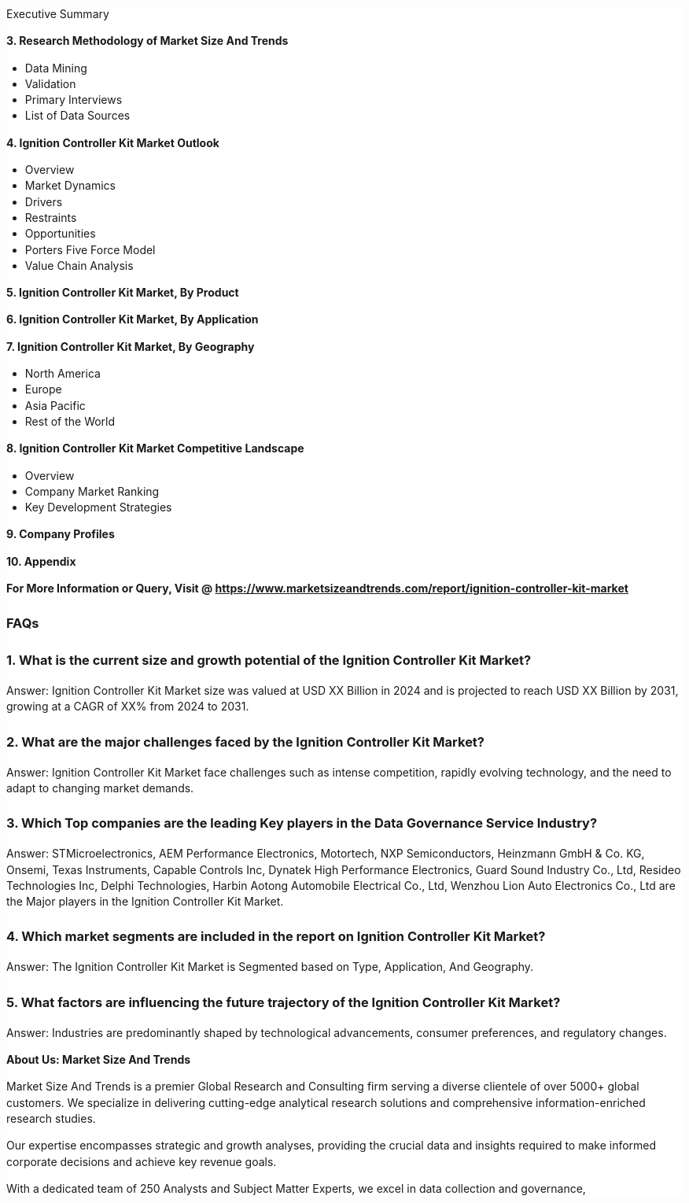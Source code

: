 Executive Summary</span></strong></p></div><div class="" data-test-id=""><p><strong><span class="">3. Research Methodology of Market Size And Trends</span></strong></p></div><div class="" data-test-id=""><ul><li><span class="">Data Mining</span></li><li><span class="">Validation</span></li><li><span class="">Primary Interviews</span></li><li><span class="">List of Data Sources</span></li></ul></div><div class="" data-test-id=""><p><strong><span class="">4. Ignition Controller Kit Market Outlook</span></strong></p></div><div class="" data-test-id=""><ul><li><span class="">Overview</span></li><li><span class="">Market Dynamics</span></li><li><span class="">Drivers</span></li><li><span class="">Restraints</span></li><li><span class="">Opportunities</span></li><li><span class="">Porters Five Force Model</span></li><li><span class="">Value Chain Analysis</span></li></ul></div><div class="" data-test-id=""><p><strong><span class="">5. Ignition Controller Kit Market, By Product</span></strong></p></div><div class="" data-test-id=""><p><strong><span class="">6. Ignition Controller Kit Market, By Application</span></strong></p></div><div class="" data-test-id=""><p><strong><span class="">7. Ignition Controller Kit Market, By Geography</span></strong></p></div><div class="" data-test-id=""><ul><li><span class="">North America</span></li><li><span class="">Europe</span></li><li><span class="">Asia Pacific</span></li><li><span class="">Rest of the World</span></li></ul></div><div class="" data-test-id=""><p><strong><span class="">8. Ignition Controller Kit Market Competitive Landscape</span></strong></p></div><div class="" data-test-id=""><ul><li><span class="">Overview</span></li><li><span class="">Company Market Ranking</span></li><li><span class="">Key Development Strategies</span></li></ul></div><div class="" data-test-id=""><p><strong><span class="">9. Company Profiles</span></strong></p></div><div class="" data-test-id=""><p><strong><span class="">10. Appendix</span></strong></p></div><div class="" data-test-id=""><p><strong><span class="">For More Information or Query, Visit @ <a href="https://www.marketsizeandtrends.com/report/ignition-controller-kit-market" target="_blank">https://www.marketsizeandtrends.com/report/ignition-controller-kit-market</a></span></strong></p></div><div class="" data-test-id=""><div class="article-main__content" data-test-id="publishing-text-block"><h3><strong><span class="">FAQs</span></strong></h3></div><div class="article-main__content" data-test-id="publishing-text-block"><h3><span class="">1. What is the current size and growth potential of the Ignition Controller Kit Market?</span></h3></div><div class="article-main__content" data-test-id="publishing-text-block"><p><span class="font-[700]">Answer</span><span class="">: Ignition Controller Kit Market size was valued at USD XX Billion in 2024 and is projected to reach USD XX Billion by 2031, growing at a CAGR of XX% from 2024 to 2031.</span></p></div><div class="article-main__content" data-test-id="publishing-text-block"><h3><span class="">2. What are the major challenges faced by the Ignition Controller Kit Market?</span></h3></div><div class="article-main__content" data-test-id="publishing-text-block"><p><span class="font-[700]">Answer</span><span class="">: Ignition Controller Kit Market face challenges such as intense competition, rapidly evolving technology, and the need to adapt to changing market demands.</span></p></div><div class="article-main__content" data-test-id="publishing-text-block"><h3><span class="">3. Which Top companies are the leading Key players in the Data Governance Service Industry?</span></h3></div><div class="article-main__content" data-test-id="publishing-text-block"><p><span class="font-[700]">Answer</span><span class="">: STMicroelectronics, AEM Performance Electronics, Motortech, NXP Semiconductors, Heinzmann GmbH & Co. KG, Onsemi, Texas Instruments, Capable Controls Inc, Dynatek High Performance Electronics, Guard Sound Industry Co., Ltd, Resideo Technologies Inc, Delphi Technologies, Harbin Aotong Automobile Electrical Co., Ltd, Wenzhou Lion Auto Electronics Co., Ltd are the Major players in the Ignition Controller Kit Market.</span></p></div><div class="article-main__content" data-test-id="publishing-text-block"><h3><span class="">4. Which market segments are included in the report on Ignition Controller Kit Market?</span></h3></div><div class="article-main__content" data-test-id="publishing-text-block"><p><span class="font-[700]">Answer</span><span class="">: The Ignition Controller Kit Market is Segmented based on Type, Application, And Geography.</span></p></div><div class="article-main__content" data-test-id="publishing-text-block"><h3><span class="">5. What factors are influencing the future trajectory of the Ignition Controller Kit Market?</span></h3></div><div class="article-main__content" data-test-id="publishing-text-block"><p><span class="font-[700]">Answer:</span><span class="">&nbsp;Industries are predominantly shaped by technological advancements, consumer preferences, and regulatory changes.</span></p></div><p><strong><span class="">About Us: Market Size And Trends</span></strong></p></div><div class="" data-test-id=""><p><span class="">Market Size And Trends is a premier Global Research and Consulting firm serving a diverse clientele of over 5000+ global customers. We specialize in delivering cutting-edge analytical research solutions and comprehensive information-enriched research studies.</span></p></div><div class="" data-test-id=""><p><span class="">Our expertise encompasses strategic and growth analyses, providing the crucial data and insights required to make informed corporate decisions and achieve key revenue goals.</span></p></div><div class="" data-test-id=""><p><span class="">With a dedicated team of 250 Analysts and Subject Matter Experts, we excel in data collection and governance,